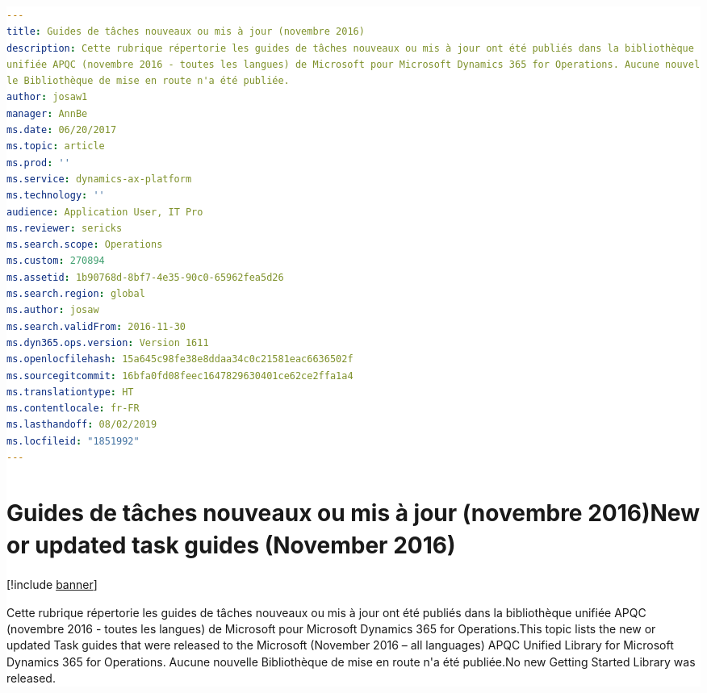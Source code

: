 ```yaml
---
title: Guides de tâches nouveaux ou mis à jour (novembre 2016)
description: Cette rubrique répertorie les guides de tâches nouveaux ou mis à jour ont été publiés dans la bibliothèque unifiée APQC (novembre 2016 - toutes les langues) de Microsoft pour Microsoft Dynamics 365 for Operations. Aucune nouvelle Bibliothèque de mise en route n'a été publiée.
author: josaw1
manager: AnnBe
ms.date: 06/20/2017
ms.topic: article
ms.prod: ''
ms.service: dynamics-ax-platform
ms.technology: ''
audience: Application User, IT Pro
ms.reviewer: sericks
ms.search.scope: Operations
ms.custom: 270894
ms.assetid: 1b90768d-8bf7-4e35-90c0-65962fea5d26
ms.search.region: global
ms.author: josaw
ms.search.validFrom: 2016-11-30
ms.dyn365.ops.version: Version 1611
ms.openlocfilehash: 15a645c98fe38e8ddaa34c0c21581eac6636502f
ms.sourcegitcommit: 16bfa0fd08feec1647829630401ce62ce2ffa1a4
ms.translationtype: HT
ms.contentlocale: fr-FR
ms.lasthandoff: 08/02/2019
ms.locfileid: "1851992"
---
```

# <a name="new-or-updated-task-guides-november-2016"></a><span data-ttu-id="c7dc2-104">Guides de tâches nouveaux ou mis à jour (novembre 2016)</span><span class="sxs-lookup"><span data-stu-id="c7dc2-104">New or updated task guides (November 2016)</span></span>

[!include [banner](../includes/banner.md)]

<span data-ttu-id="c7dc2-105">Cette rubrique répertorie les guides de tâches nouveaux ou mis à jour ont été publiés dans la bibliothèque unifiée APQC (novembre 2016 - toutes les langues) de Microsoft pour Microsoft Dynamics 365 for Operations.</span><span class="sxs-lookup"><span data-stu-id="c7dc2-105">This topic lists the new or updated Task guides that were released to the Microsoft (November 2016 – all languages) APQC Unified Library for Microsoft Dynamics 365 for Operations.</span></span> <span data-ttu-id="c7dc2-106">Aucune nouvelle Bibliothèque de mise en route n'a été publiée.</span><span class="sxs-lookup"><span data-stu-id="c7dc2-106">No new Getting Started Library was released.</span></span>
